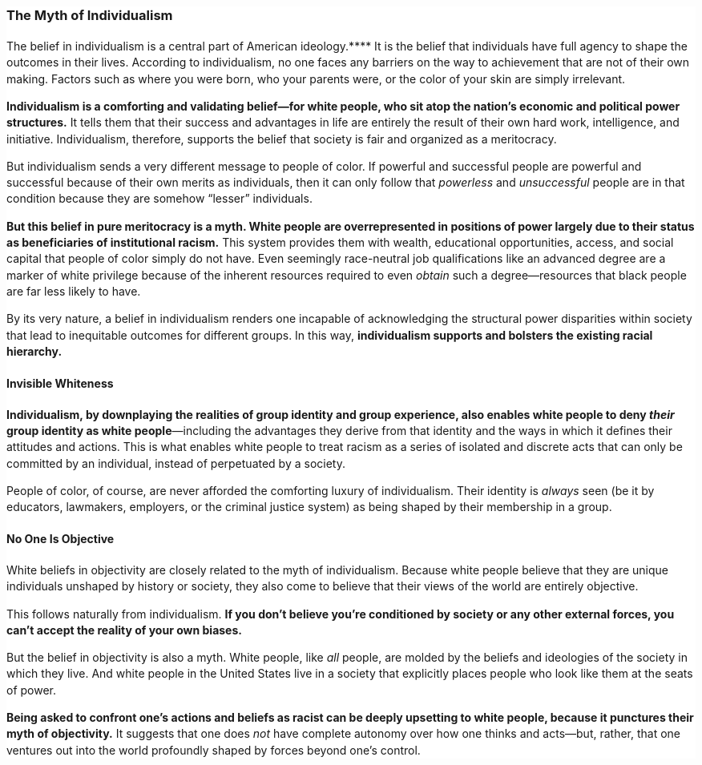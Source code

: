 

### The Myth of Individualism

The belief in individualism is a central part of American ideology.**** It is the belief that individuals have full agency to shape the outcomes in their lives. According to individualism, no one faces any barriers on the way to achievement that are not of their own making. Factors such as where you were born, who your parents were, or the color of your skin are simply irrelevant.

**Individualism is a comforting and validating belief—for white people, who sit atop the nation’s economic and political power structures.** It tells them that their success and advantages in life are entirely the result of their own hard work, intelligence, and initiative. Individualism, therefore, supports the belief that society is fair and organized as a meritocracy.

But individualism sends a very different message to people of color. If powerful and successful people are powerful and successful because of their own merits as individuals, then it can only follow that _powerless_ and _unsuccessful_ people are in that condition because they are somehow “lesser” individuals.

**But this belief in pure meritocracy is a myth. White people are overrepresented in positions of power largely due to their status as beneficiaries of institutional racism.** This system provides them with wealth, educational opportunities, access, and social capital that people of color simply do not have. Even seemingly race-neutral job qualifications like an advanced degree are a marker of white privilege because of the inherent resources required to even _obtain_ such a degree—resources that black people are far less likely to have.

By its very nature, a belief in individualism renders one incapable of acknowledging the structural power disparities within society that lead to inequitable outcomes for different groups. In this way, **individualism supports and bolsters the existing racial hierarchy.**

#### Invisible Whiteness

**Individualism, by downplaying the realities of group identity and group experience, also enables white people to deny _their_ group identity as white people**—including the advantages they derive from that identity and the ways in which it defines their attitudes and actions. This is what enables white people to treat racism as a series of isolated and discrete acts that can only be committed by an individual, instead of perpetuated by a society.

People of color, of course, are never afforded the comforting luxury of individualism. Their identity is _always_ seen (be it by educators, lawmakers, employers, or the criminal justice system) as being shaped by their membership in a group.

#### No One Is Objective

White beliefs in objectivity are closely related to the myth of individualism. Because white people believe that they are unique individuals unshaped by history or society, they also come to believe that their views of the world are entirely objective.

This follows naturally from individualism. **If you don’t believe you’re conditioned by society or any other external forces, you can’t accept the reality of your own biases.**

But the belief in objectivity is also a myth. White people, like _all_ people, are molded by the beliefs and ideologies of the society in which they live. And white people in the United States live in a society that explicitly places people who look like them at the seats of power.

**Being asked to confront one’s actions and beliefs as racist can be deeply upsetting to white people, because it punctures their myth of objectivity.** It suggests that one does _not_ have complete autonomy over how one thinks and acts—but, rather, that one ventures out into the world profoundly shaped by forces beyond one’s control.
